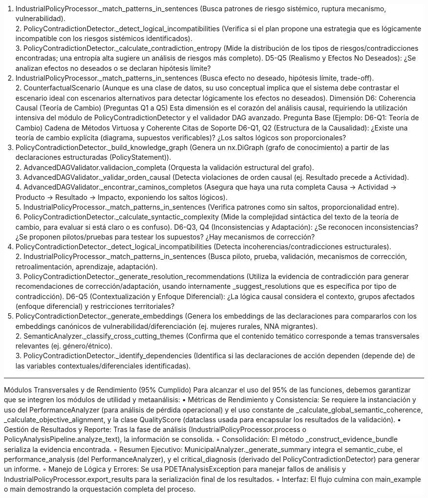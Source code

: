1. IndustrialPolicyProcessor._match_patterns_in_sentences (Busca patrones de riesgo sistémico, ruptura mecanismo, vulnerabilidad).<br>2. PolicyContradictionDetector._detect_logical_incompatibilities (Verifica si el plan propone una estrategia que es lógicamente incompatible con los riesgos sistémicos identificados).<br>3. PolicyContradictionDetector._calculate_contradiction_entropy (Mide la distribución de los tipos de riesgos/contradicciones encontradas; una entropía alta sugiere un análisis de riesgos más completo).
D5-Q5 (Realismo y Efectos No Deseados): ¿Se analizan efectos no deseados o se declaran hipótesis límite?
1. IndustrialPolicyProcessor._match_patterns_in_sentences (Busca efecto no deseado, hipótesis límite, trade-off).<br>2. CounterfactualScenario (Aunque es una clase de datos, su uso conceptual implica que el sistema debe contrastar el escenario ideal con escenarios alternativos para detectar lógicamente los efectos no deseados).
Dimensión D6: Coherencia Causal (Teoría de Cambio) (Preguntas Q1 a Q5)
Esta dimensión es el corazón del análisis causal, requiriendo la utilización intensiva del módulo de PolicyContradictionDetector y el validador DAG avanzado.
Pregunta Base (Ejemplo: D6-Q1: Teoría de Cambio)
Cadena de Métodos Virtuosa y Coherente
Citas de Soporte
D6-Q1, Q2 (Estructura de la Causalidad): ¿Existe una teoría de cambio explícita (diagrama, supuestos verificables)? ¿Los saltos lógicos son proporcionales?
1. PolicyContradictionDetector._build_knowledge_graph (Genera un nx.DiGraph (grafo de conocimiento) a partir de las declaraciones estructuradas (PolicyStatement)).<br>2. AdvancedDAGValidator.validacion_completa (Orquesta la validación estructural del grafo).<br>3. AdvancedDAGValidator._validar_orden_causal (Detecta violaciones de orden causal (ej. Resultado precede a Actividad).<br>4. AdvancedDAGValidator._encontrar_caminos_completos (Asegura que haya una ruta completa Causa -> Actividad -> Producto -> Resultado -> Impacto, exponiendo los saltos lógicos).<br>5. IndustrialPolicyProcessor._match_patterns_in_sentences (Verifica patrones como sin saltos, proporcionalidad entre).<br>6. PolicyContradictionDetector._calculate_syntactic_complexity (Mide la complejidad sintáctica del texto de la teoría de cambio, para evaluar si está claro o es confuso).
D6-Q3, Q4 (Inconsistencias y Adaptación): ¿Se reconocen inconsistencias? ¿Se proponen pilotos/pruebas para testear los supuestos? ¿Hay mecanismos de corrección?
1. PolicyContradictionDetector._detect_logical_incompatibilities (Detecta incoherencias/contradicciones estructurales).<br>2. IndustrialPolicyProcessor._match_patterns_in_sentences (Busca piloto, prueba, validación, mecanismos de corrección, retroalimentación, aprendizaje, adaptación).<br>3. PolicyContradictionDetector._generate_resolution_recommendations (Utiliza la evidencia de contradicción para generar recomendaciones de corrección/adaptación, usando internamente _suggest_resolutions que es específica por tipo de contradicción).
D6-Q5 (Contextualización y Enfoque Diferencial): ¿La lógica causal considera el contexto, grupos afectados (enfoque diferencial) y restricciones territoriales?
1. PolicyContradictionDetector._generate_embeddings (Genera los embeddings de las declaraciones para compararlos con los embeddings canónicos de vulnerabilidad/diferenciación (ej. mujeres rurales, NNA migrantes).<br>2. SemanticAnalyzer._classify_cross_cutting_themes (Confirma que el contenido temático corresponde a temas transversales relevantes (ej. género/étnico).<br>3. PolicyContradictionDetector._identify_dependencies (Identifica si las declaraciones de acción dependen (depende de) de las variables contextuales/diferenciales identificadas).

--------------------------------------------------------------------------------
Módulos Transversales y de Rendimiento (95% Cumplido)
Para alcanzar el uso del 95% de las funciones, debemos garantizar que se integren los módulos de utilidad y metaanálisis:
• Métricas de Rendimiento y Consistencia: Se requiere la instanciación y uso del PerformanceAnalyzer (para análisis de pérdida operacional) y el uso constante de _calculate_global_semantic_coherence, _calculate_objective_alignment, y la clase QualityScore (dataclass usada para encapsular los resultados de la validación).
• Gestión de Resultados y Reporte: Tras la fase de análisis (IndustrialPolicyProcessor.process o PolicyAnalysisPipeline.analyze_text), la información se consolida.
    ◦ Consolidación: El método _construct_evidence_bundle serializa la evidencia encontrada.
    ◦ Resumen Ejecutivo: MunicipalAnalyzer._generate_summary integra el semantic_cube, el performance_analysis (del PerformanceAnalyzer), y el critical_diagnosis (derivado del PolicyContradictionDetector) para generar un informe.
    ◦ Manejo de Lógica y Errores: Se usa PDETAnalysisException para manejar fallos de análisis y IndustrialPolicyProcessor.export_results para la serialización final de los resultados.
    ◦ Interfaz: El flujo culmina con main_example o main demostrando la orquestación completa del proceso.